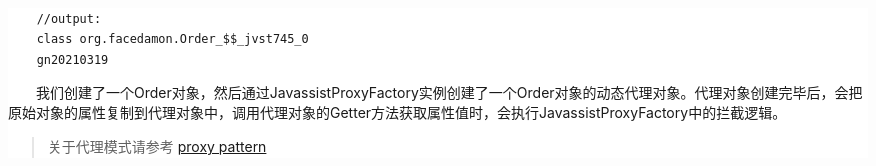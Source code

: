         //output:
        class org.facedamon.Order_$$_jvst745_0
        gn20210319

&emsp;&emsp;我们创建了一个Order对象，然后通过JavassistProxyFactory实例创建了一个Order对象的动态代理对象。代理对象创建完毕后，会把原始对象的属性复制到代理对象中，调用代理对象的Getter方法获取属性值时，会执行JavassistProxyFactory中的拦截逻辑。

> 关于代理模式请参考 [proxy pattern](http://facedamon.github.io/post/design-patterns/%E7%BB%93%E6%9E%84/%E4%BB%A3%E7%90%86%E6%A8%A1%E5%BC%8F/)